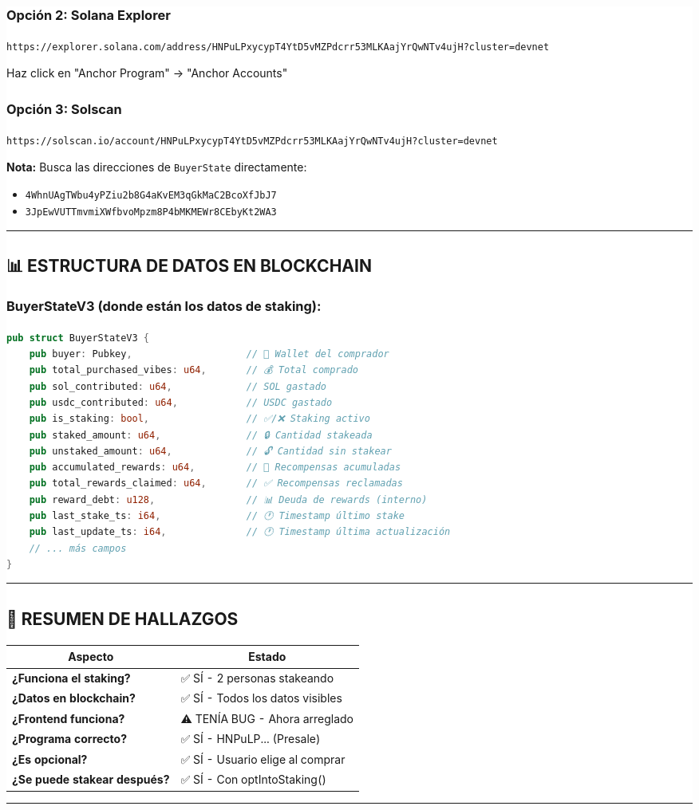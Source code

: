 ### Opción 2: Solana Explorer

```
https://explorer.solana.com/address/HNPuLPxycypT4YtD5vMZPdcrr53MLKAajYrQwNTv4ujH?cluster=devnet
```

Haz click en "Anchor Program" → "Anchor Accounts"

### Opción 3: Solscan

```
https://solscan.io/account/HNPuLPxycypT4YtD5vMZPdcrr53MLKAajYrQwNTv4ujH?cluster=devnet
```

**Nota:** Busca las direcciones de `BuyerState` directamente:
- `4WhnUAgTWbu4yPZiu2b8G4aKvEM3qGkMaC2BcoXfJbJ7`
- `3JpEwVUTTmvmiXWfbvoMpzm8P4bMKMEWr8CEbyKt2WA3`

---

## 📊 **ESTRUCTURA DE DATOS EN BLOCKCHAIN**

### BuyerStateV3 (donde están los datos de staking):

```rust
pub struct BuyerStateV3 {
    pub buyer: Pubkey,                    // 👤 Wallet del comprador
    pub total_purchased_vibes: u64,       // 💰 Total comprado
    pub sol_contributed: u64,             // SOL gastado
    pub usdc_contributed: u64,            // USDC gastado
    pub is_staking: bool,                 // ✅/❌ Staking activo
    pub staked_amount: u64,               // 🔒 Cantidad stakeada
    pub unstaked_amount: u64,             // 🔓 Cantidad sin stakear
    pub accumulated_rewards: u64,         // 🎁 Recompensas acumuladas
    pub total_rewards_claimed: u64,       // ✅ Recompensas reclamadas
    pub reward_debt: u128,                // 📊 Deuda de rewards (interno)
    pub last_stake_ts: i64,               // 🕐 Timestamp último stake
    pub last_update_ts: i64,              // 🕐 Timestamp última actualización
    // ... más campos
}
```

---

## 🎯 **RESUMEN DE HALLAZGOS**

| Aspecto | Estado |
|---------|--------|
| **¿Funciona el staking?** | ✅ SÍ - 2 personas stakeando |
| **¿Datos en blockchain?** | ✅ SÍ - Todos los datos visibles |
| **¿Frontend funciona?** | ⚠️ TENÍA BUG - Ahora arreglado |
| **¿Programa correcto?** | ✅ SÍ - HNPuLP... (Presale) |
| **¿Es opcional?** | ✅ SÍ - Usuario elige al comprar |
| **¿Se puede stakear después?** | ✅ SÍ - Con optIntoStaking() |

---